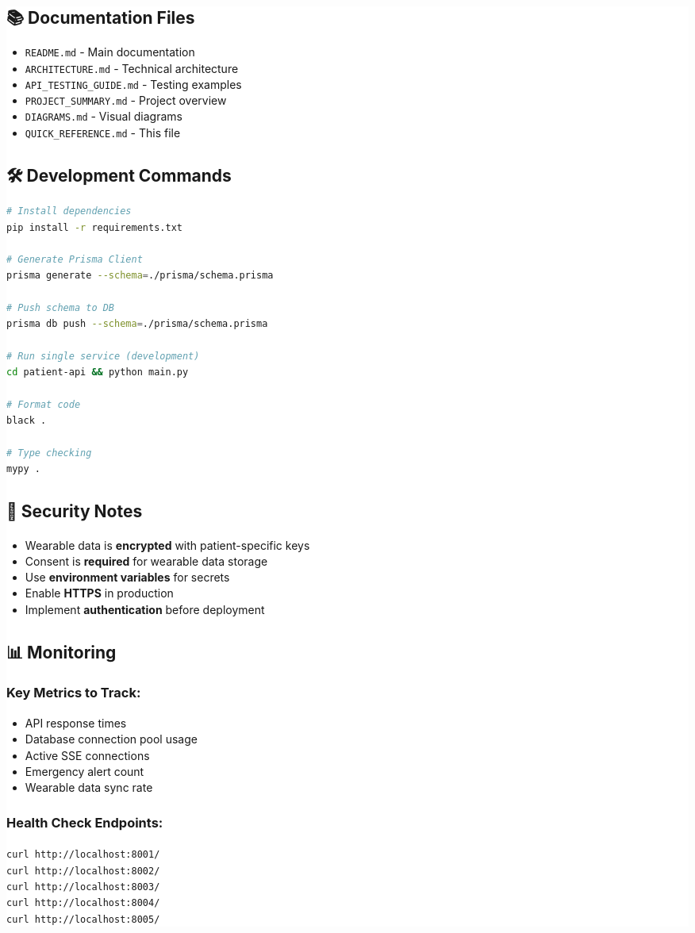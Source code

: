 ## 📚 Documentation Files

- `README.md` - Main documentation
- `ARCHITECTURE.md` - Technical architecture
- `API_TESTING_GUIDE.md` - Testing examples
- `PROJECT_SUMMARY.md` - Project overview
- `DIAGRAMS.md` - Visual diagrams
- `QUICK_REFERENCE.md` - This file

## 🛠️ Development Commands

```bash
# Install dependencies
pip install -r requirements.txt

# Generate Prisma Client
prisma generate --schema=./prisma/schema.prisma

# Push schema to DB
prisma db push --schema=./prisma/schema.prisma

# Run single service (development)
cd patient-api && python main.py

# Format code
black .

# Type checking
mypy .
```

## 🔐 Security Notes

- Wearable data is **encrypted** with patient-specific keys
- Consent is **required** for wearable data storage
- Use **environment variables** for secrets
- Enable **HTTPS** in production
- Implement **authentication** before deployment

## 📊 Monitoring

### Key Metrics to Track:
- API response times
- Database connection pool usage
- Active SSE connections
- Emergency alert count
- Wearable data sync rate

### Health Check Endpoints:
```bash
curl http://localhost:8001/
curl http://localhost:8002/
curl http://localhost:8003/
curl http://localhost:8004/
curl http://localhost:8005/
```
